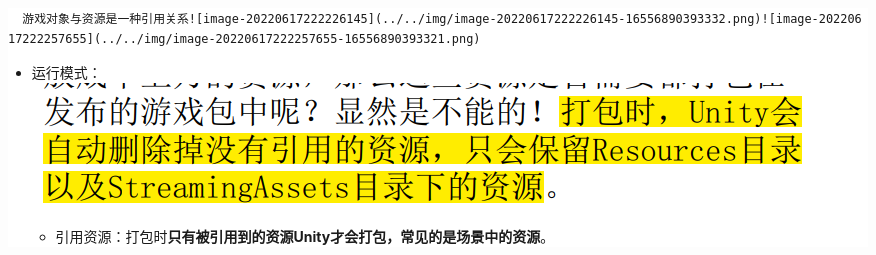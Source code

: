      游戏对象与资源是一种引用关系![image-20220617222226145](../../img/image-20220617222226145-16556890393332.png)![image-20220617222257655](../../img/image-20220617222257655-16556890393321.png)

  * 运行模式：![image-20220617222343707](../../img/image-20220617222343707-16556890447216.png)

    * 引用资源：打包时**只有被引用到的资源Unity才会打包，常见的是场景中的资源**。
